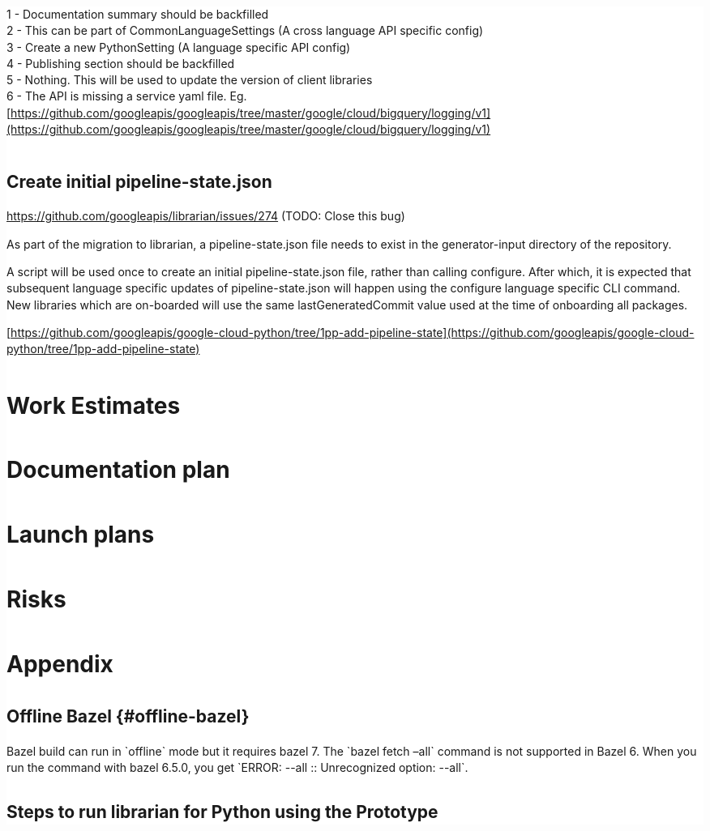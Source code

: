 1 \- Documentation summary should be backfilled  
2 \- This can be part of CommonLanguageSettings (A cross language API specific config)  
3 \- Create a new PythonSetting (A language specific API config)  
4 \- Publishing section should be backfilled  
5 \- Nothing. This will be used to update the version of client libraries  
6 \- The API is missing a service yaml file. Eg. [https://github.com/googleapis/googleapis/tree/master/google/cloud/bigquery/logging/v1](https://github.com/googleapis/googleapis/tree/master/google/cloud/bigquery/logging/v1) 

# 

## Create initial pipeline-state.json

https://github.com/googleapis/librarian/issues/274 (TODO: Close this bug)

As part of the migration to librarian, a pipeline-state.json file needs to exist in the generator-input directory of the repository.

A script will be used once to create an initial pipeline-state.json file, rather than calling configure. After which, it is expected that subsequent language specific updates of pipeline-state.json will happen using the configure language specific CLI command. New libraries which are on-boarded will use the same lastGeneratedCommit value used at the time of onboarding all packages.

[https://github.com/googleapis/google-cloud-python/tree/1pp-add-pipeline-state](https://github.com/googleapis/google-cloud-python/tree/1pp-add-pipeline-state) 

# Work Estimates

# Documentation plan

# Launch plans

# Risks

# Appendix

## Offline Bazel {#offline-bazel}

Bazel build can run in \`offline\` mode but it requires bazel 7\. The \`bazel fetch –all\` command is not supported in Bazel 6\. When you run the command with bazel 6.5.0, you get \`ERROR: \--all :: Unrecognized option: \--all\`.

## Steps to run librarian for Python using the Prototype
